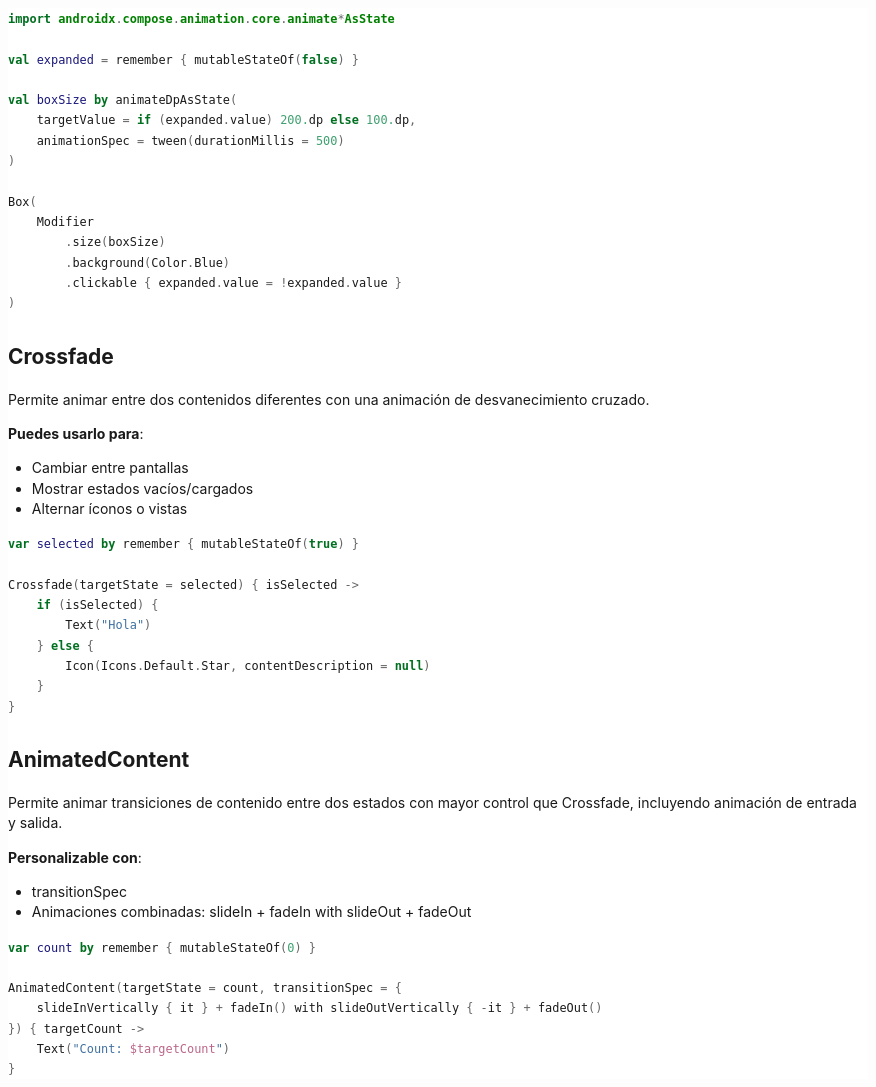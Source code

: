 ```kotlin
import androidx.compose.animation.core.animate*AsState

val expanded = remember { mutableStateOf(false) }

val boxSize by animateDpAsState(
    targetValue = if (expanded.value) 200.dp else 100.dp,
    animationSpec = tween(durationMillis = 500)
)

Box(
    Modifier
        .size(boxSize)
        .background(Color.Blue)
        .clickable { expanded.value = !expanded.value }
)
```

## Crossfade

Permite animar entre dos contenidos diferentes con una animación de desvanecimiento cruzado.

**Puedes usarlo para**:
* Cambiar entre pantallas
* Mostrar estados vacíos/cargados
* Alternar íconos o vistas

```kotlin
var selected by remember { mutableStateOf(true) }

Crossfade(targetState = selected) { isSelected ->
    if (isSelected) {
        Text("Hola")
    } else {
        Icon(Icons.Default.Star, contentDescription = null)
    }
}
```

## AnimatedContent

Permite animar transiciones de contenido entre dos estados con mayor control que Crossfade, incluyendo animación de entrada y salida.

**Personalizable con**:
* transitionSpec
* Animaciones combinadas: slideIn + fadeIn with slideOut + fadeOut

```kotlin
var count by remember { mutableStateOf(0) }

AnimatedContent(targetState = count, transitionSpec = {
    slideInVertically { it } + fadeIn() with slideOutVertically { -it } + fadeOut()
}) { targetCount ->
    Text("Count: $targetCount")
}
```
